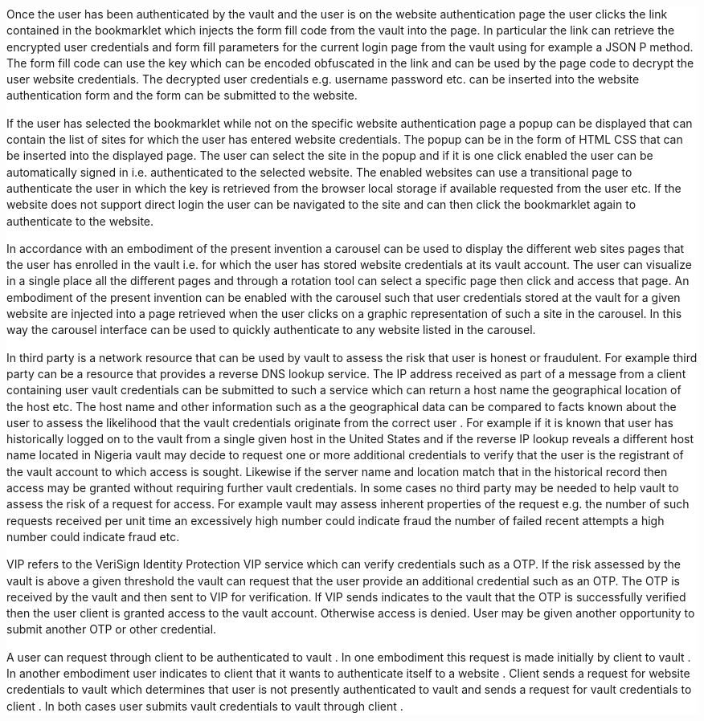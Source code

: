 Once the user has been authenticated by the vault and the user is on the website authentication page the user clicks the link contained in the bookmarklet which injects the form fill code from the vault into the page. In particular the link can retrieve the encrypted user credentials and form fill parameters for the current login page from the vault using for example a JSON P method. The form fill code can use the key which can be encoded obfuscated in the link and can be used by the page code to decrypt the user website credentials. The decrypted user credentials e.g. username password etc. can be inserted into the website authentication form and the form can be submitted to the website.

If the user has selected the bookmarklet while not on the specific website authentication page a popup can be displayed that can contain the list of sites for which the user has entered website credentials. The popup can be in the form of HTML CSS that can be inserted into the displayed page. The user can select the site in the popup and if it is one click enabled the user can be automatically signed in i.e. authenticated to the selected website. The enabled websites can use a transitional page to authenticate the user in which the key is retrieved from the browser local storage if available requested from the user etc. If the website does not support direct login the user can be navigated to the site and can then click the bookmarklet again to authenticate to the website.

In accordance with an embodiment of the present invention a carousel can be used to display the different web sites pages that the user has enrolled in the vault i.e. for which the user has stored website credentials at its vault account. The user can visualize in a single place all the different pages and through a rotation tool can select a specific page then click and access that page. An embodiment of the present invention can be enabled with the carousel such that user credentials stored at the vault for a given website are injected into a page retrieved when the user clicks on a graphic representation of such a site in the carousel. In this way the carousel interface can be used to quickly authenticate to any website listed in the carousel.

In third party is a network resource that can be used by vault to assess the risk that user is honest or fraudulent. For example third party can be a resource that provides a reverse DNS lookup service. The IP address received as part of a message from a client containing user vault credentials can be submitted to such a service which can return a host name the geographical location of the host etc. The host name and other information such as a the geographical data can be compared to facts known about the user to assess the likelihood that the vault credentials originate from the correct user . For example if it is known that user has historically logged on to the vault from a single given host in the United States and if the reverse IP lookup reveals a different host name located in Nigeria vault may decide to request one or more additional credentials to verify that the user is the registrant of the vault account to which access is sought. Likewise if the server name and location match that in the historical record then access may be granted without requiring further vault credentials. In some cases no third party may be needed to help vault to assess the risk of a request for access. For example vault may assess inherent properties of the request e.g. the number of such requests received per unit time an excessively high number could indicate fraud the number of failed recent attempts a high number could indicate fraud etc.

VIP refers to the VeriSign Identity Protection VIP service which can verify credentials such as a OTP. If the risk assessed by the vault is above a given threshold the vault can request that the user provide an additional credential such as an OTP. The OTP is received by the vault and then sent to VIP for verification. If VIP sends indicates to the vault that the OTP is successfully verified then the user client is granted access to the vault account. Otherwise access is denied. User may be given another opportunity to submit another OTP or other credential.

A user can request through client to be authenticated to vault . In one embodiment this request is made initially by client to vault . In another embodiment user indicates to client that it wants to authenticate itself to a website . Client sends a request for website credentials to vault which determines that user is not presently authenticated to vault and sends a request for vault credentials to client . In both cases user submits vault credentials to vault through client .
